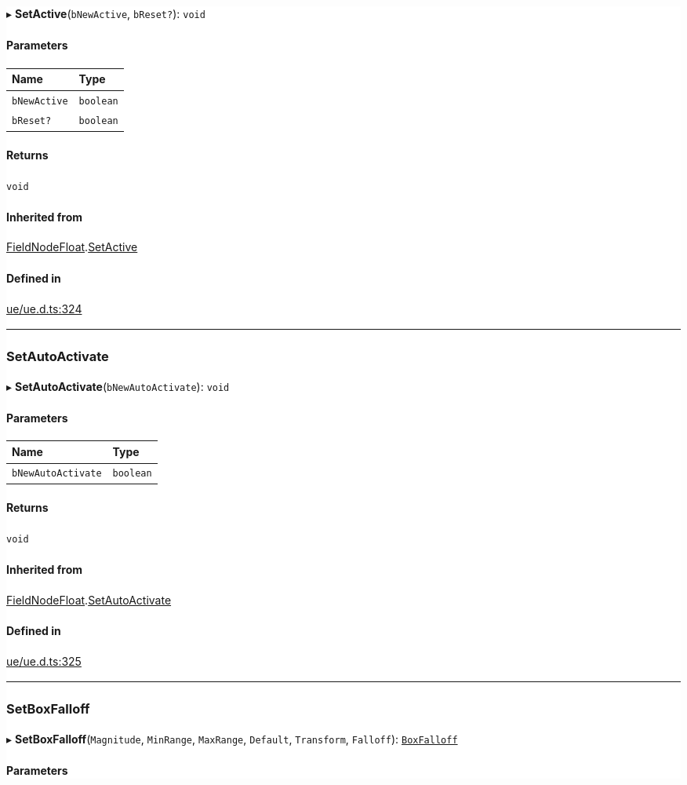 ▸ **SetActive**(`bNewActive`, `bReset?`): `void`

#### Parameters

| Name | Type |
| :------ | :------ |
| `bNewActive` | `boolean` |
| `bReset?` | `boolean` |

#### Returns

`void`

#### Inherited from

[FieldNodeFloat](ue_ue.FieldNodeFloat.md).[SetActive](ue_ue.FieldNodeFloat.md#setactive)

#### Defined in

[ue/ue.d.ts:324](https://github.com/YugMetaverse/yug_typings/blob/25cad34/ue/ue.d.ts#L324)

___

### SetAutoActivate

▸ **SetAutoActivate**(`bNewAutoActivate`): `void`

#### Parameters

| Name | Type |
| :------ | :------ |
| `bNewAutoActivate` | `boolean` |

#### Returns

`void`

#### Inherited from

[FieldNodeFloat](ue_ue.FieldNodeFloat.md).[SetAutoActivate](ue_ue.FieldNodeFloat.md#setautoactivate)

#### Defined in

[ue/ue.d.ts:325](https://github.com/YugMetaverse/yug_typings/blob/25cad34/ue/ue.d.ts#L325)

___

### SetBoxFalloff

▸ **SetBoxFalloff**(`Magnitude`, `MinRange`, `MaxRange`, `Default`, `Transform`, `Falloff`): [`BoxFalloff`](ue_ue.BoxFalloff.md)

#### Parameters
